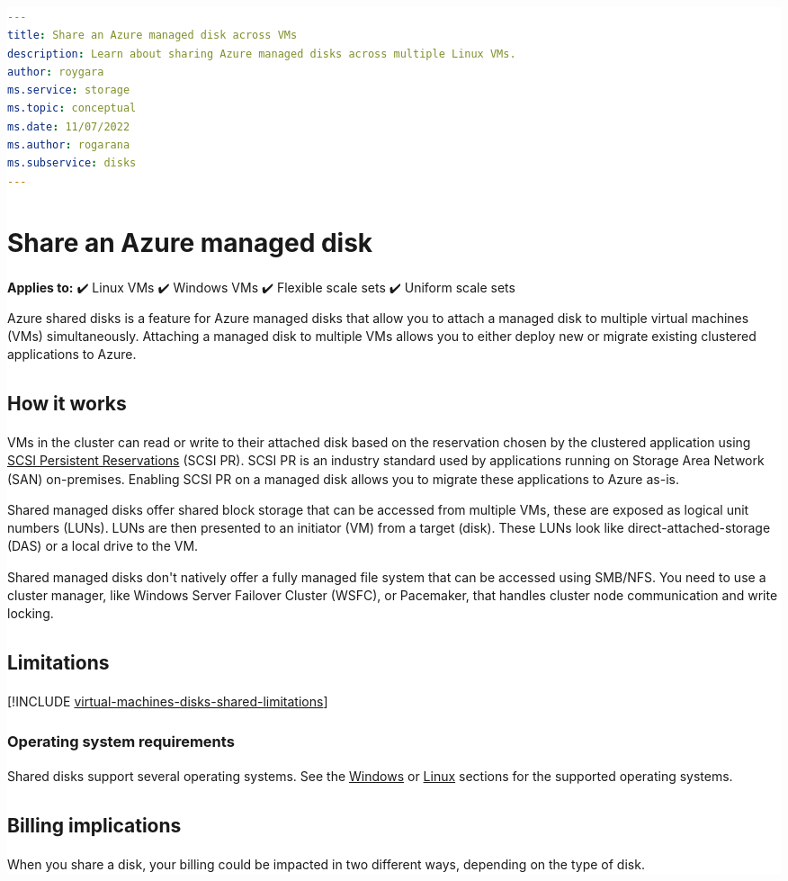 ```yaml
---
title: Share an Azure managed disk across VMs
description: Learn about sharing Azure managed disks across multiple Linux VMs.
author: roygara
ms.service: storage
ms.topic: conceptual
ms.date: 11/07/2022
ms.author: rogarana
ms.subservice: disks
---
```


# Share an Azure managed disk

**Applies to:** :heavy_check_mark: Linux VMs :heavy_check_mark: Windows VMs :heavy_check_mark: Flexible scale sets :heavy_check_mark: Uniform scale sets

Azure shared disks is a feature for Azure managed disks that allow you to attach a managed disk to multiple virtual machines (VMs) simultaneously. Attaching a managed disk to multiple VMs allows you to either deploy new or migrate existing clustered applications to Azure.

## How it works

VMs in the cluster can read or write to their attached disk based on the reservation chosen by the clustered application using [SCSI Persistent Reservations](https://www.t10.org/members/w_spc3.htm) (SCSI PR). SCSI PR is an industry standard used by applications running on Storage Area Network (SAN) on-premises. Enabling SCSI PR on a managed disk allows you to migrate these applications to Azure as-is.

Shared managed disks offer shared block storage that can be accessed from multiple VMs, these are exposed as logical unit numbers (LUNs). LUNs are then presented to an initiator (VM) from a target (disk). These LUNs look like direct-attached-storage (DAS) or a local drive to the VM.

Shared managed disks don't natively offer a fully managed file system that can be accessed using SMB/NFS. You need to use a cluster manager, like Windows Server Failover Cluster (WSFC), or Pacemaker, that handles cluster node communication and write locking.

## Limitations

[!INCLUDE [virtual-machines-disks-shared-limitations](../../includes/virtual-machines-disks-shared-limitations.md)]

### Operating system requirements

Shared disks support several operating systems. See the [Windows](#windows) or [Linux](#linux) sections for the supported operating systems.

## Billing implications

When you share a disk, your billing could be impacted in two different ways, depending on the type of disk.
